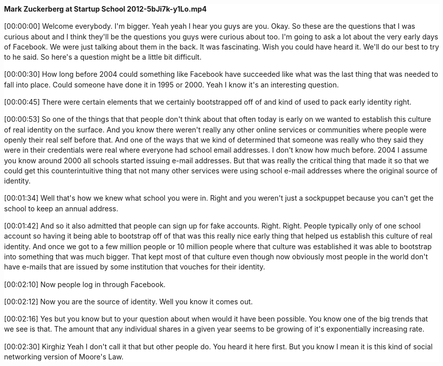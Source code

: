 **Mark Zuckerberg at Startup School 2012-5bJi7k-y1Lo.mp4**

\[00:00:00\] Welcome everybody. I\'m bigger. Yeah yeah I hear you guys
are you. Okay. So these are the questions that I was curious about and I
think they\'ll be the questions you guys were curious about too. I\'m
going to ask a lot about the very early days of Facebook. We were just
talking about them in the back. It was fascinating. Wish you could have
heard it. We\'ll do our best to try to he said. So here\'s a question
might be a little bit difficult.

\[00:00:30\] How long before 2004 could something like Facebook have
succeeded like what was the last thing that was needed to fall into
place. Could someone have done it in 1995 or 2000. Yeah I know it\'s an
interesting question.

\[00:00:45\] There were certain elements that we certainly bootstrapped
off of and kind of used to pack early identity right.

\[00:00:53\] So one of the things that that people don\'t think about
that often today is early on we wanted to establish this culture of real
identity on the surface. And you know there weren\'t really any other
online services or communities where people were openly their real self
before that. And one of the ways that we kind of determined that someone
was really who they said they were in their credentials were real where
everyone had school email addresses. I don\'t know how much before. 2004
I assume you know around 2000 all schools started issuing e-mail
addresses. But that was really the critical thing that made it so that
we could get this counterintuitive thing that not many other services
were using school e-mail addresses where the original source of
identity.

\[00:01:34\] Well that\'s how we knew what school you were in. Right and
you weren\'t just a sockpuppet because you can\'t get the school to keep
an annual address.

\[00:01:42\] And so it also admitted that people can sign up for fake
accounts. Right. Right. People typically only of one school account so
having it being able to bootstrap off of that was this really nice early
thing that helped us establish this culture of real identity. And once
we got to a few million people or 10 million people where that culture
was established it was able to bootstrap into something that was much
bigger. That kept most of that culture even though now obviously most
people in the world don\'t have e-mails that are issued by some
institution that vouches for their identity.

\[00:02:10\] Now people log in through Facebook.

\[00:02:12\] Now you are the source of identity. Well you know it comes
out.

\[00:02:16\] Yes but you know but to your question about when would it
have been possible. You know one of the big trends that we see is that.
The amount that any individual shares in a given year seems to be
growing of it\'s exponentially increasing rate.

\[00:02:30\] Kirghiz Yeah I don\'t call it that but other people do. You
heard it here first. But you know I mean it is this kind of social
networking version of Moore\'s Law.
